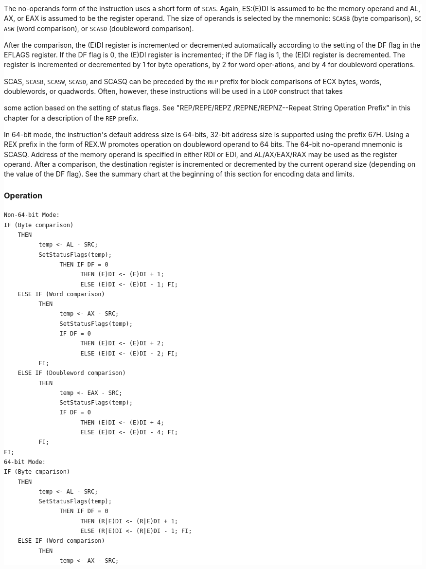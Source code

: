 The no-operands form of the instruction uses a short form of `SCAS`. Again, ES:(E)DI is assumed to be the memory operand and AL, AX, or EAX is assumed to be the register operand. The size of operands is selected by the mnemonic: `SCASB` (byte comparison), `SCASW` (word comparison), or `SCASD` (doubleword comparison).

After the comparison, the (E)DI register is incremented or decremented automatically according to the setting of the DF flag in the EFLAGS register. If the DF flag is 0, the (E)DI register is incremented; if the DF flag is 1, the (E)DI register is decremented. The register is incremented or decremented by 1 for byte operations, by 2 for word oper-ations, and by 4 for doubleword operations.

SCAS, `SCASB`, `SCASW`, `SCASD`, and SCASQ can be preceded by the `REP` prefix for block comparisons of ECX bytes, words, doublewords, or quadwords. Often, however, these instructions will be used in a `LOOP` construct that takes 



some action based on the setting of status flags. See "REP/REPE/REPZ /REPNE/REPNZ--Repeat String Operation Prefix" in this chapter for a description of the `REP` prefix.

In 64-bit mode, the instruction's default address size is 64-bits, 32-bit address size is supported using the prefix 67H. Using a REX prefix in the form of REX.W promotes operation on doubleword operand to 64 bits. The 64-bit no-operand mnemonic is SCASQ. Address of the memory operand is specified in either RDI or EDI, and AL/AX/EAX/RAX may be used as the register operand. After a comparison, the destination register is incremented or decremented by the current operand size (depending on the value of the DF flag). See the summary chart at the beginning of this section for encoding data and limits.


### Operation

```info-verb
Non-64-bit Mode:
IF (Byte comparison)
    THEN
          temp <- AL - SRC;
          SetStatusFlags(temp);
                THEN IF DF = 0 
                      THEN (E)DI <- (E)DI + 1; 
                      ELSE (E)DI <- (E)DI - 1; FI;
    ELSE IF (Word comparison)
          THEN
                temp <- AX - SRC;
                SetStatusFlags(temp);
                IF DF = 0
                      THEN (E)DI <- (E)DI + 2; 
                      ELSE (E)DI <- (E)DI - 2; FI;
          FI;
    ELSE IF (Doubleword comparison)
          THEN
                temp <- EAX - SRC;
                SetStatusFlags(temp);
                IF DF = 0
                      THEN (E)DI <- (E)DI + 4; 
                      ELSE (E)DI <- (E)DI - 4; FI;
          FI;
FI;
64-bit Mode:
IF (Byte cmparison)
    THEN
          temp <- AL - SRC;
          SetStatusFlags(temp);
                THEN IF DF = 0 
                      THEN (R|E)DI <- (R|E)DI + 1; 
                      ELSE (R|E)DI <- (R|E)DI - 1; FI;
    ELSE IF (Word comparison)
          THEN
                temp <- AX - SRC;
```